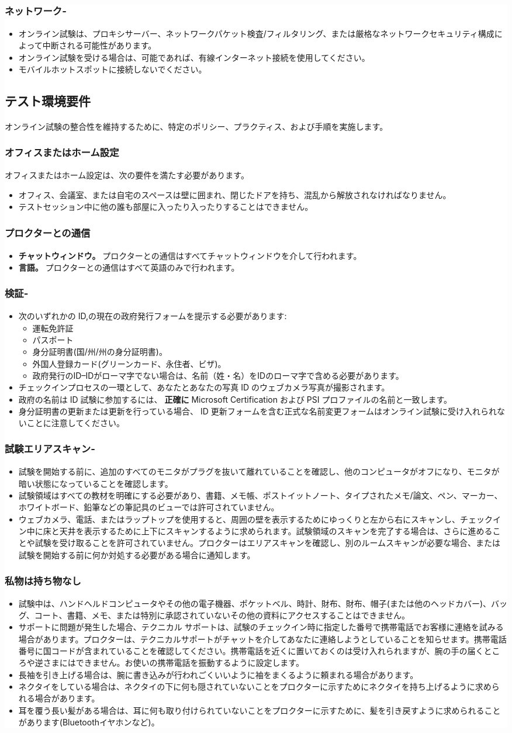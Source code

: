 ### ネットワーク-

- オンライン試験は、プロキシサーバー、ネットワークパケット検査/フィルタリング、または厳格なネットワークセキュリティ構成によって中断される可能性があります。
- オンライン試験を受ける場合は、可能であれば、有線インターネット接続を使用してください。
- モバイルホットスポットに接続しないでください。

## テスト環境要件

オンライン試験の整合性を維持するために、特定のポリシー、プラクティス、および手順を実施します。

### オフィスまたはホーム設定

オフィスまたはホーム設定は、次の要件を満たす必要があります。

- オフィス、会議室、または自宅のスペースは壁に囲まれ、閉じたドアを持ち、混乱から解放されなければなりません。
- テストセッション中に他の誰も部屋に入ったり入ったりすることはできません。

### プロクターとの通信

- **チャットウィンドウ。** プロクターとの通信はすべてチャットウィンドウを介して行われます。
- **言語。** プロクターとの通信はすべて英語のみで行われます。

### 検証-

- 次のいずれかの ID,の現在の政府発行フォームを提示する必要があります: 
  - 運転免許証
  - パスポート
  - 身分証明書(国/州/州の身分証明書)。
  - 外国人登録カード(グリーンカード、永住者、ビザ)。
  - 政府発行のID–IDがローマ字でない場合は、名前（姓・名）をIDのローマ字で含める必要があります。
- チェックインプロセスの一環として、あなたとあなたの写真 ID のウェブカメラ写真が撮影されます。
-  政府の名前は ID 試験に参加するには、 **正確に** Microsoft Certification および PSI プロファイルの名前と一致します。 
- 身分証明書の更新または更新を行っている場合、 ID 更新フォームを含む正式な名前変更フォームはオンライン試験に受け入れられないことに注意してください。

### 試験エリアスキャン-

- 試験を開始する前に、追加のすべてのモニタがプラグを抜いて離れていることを確認し、他のコンピュータがオフになり、モニタが暗い状態になっていることを確認します。
- 試験領域はすべての教材を明確にする必要があり、書籍、メモ帳、ポストイットノート、タイプされたメモ/論文、ペン、マーカー、ホワイトボード、鉛筆などの筆記具のビューでは許可されていません。
- ウェブカメラ、電話、またはラップトップを使用すると、周囲の壁を表示するためにゆっくりと左から右にスキャンし、チェックイン中に床と天井を表示するために上下にスキャンするように求められます。試験領域のスキャンを完了する場合は、さらに進めることや試験を受け取ることを許可されていません。プロクターはエリアスキャンを確認し、別のルームスキャンが必要な場合、または試験を開始する前に何か対処する必要がある場合に通知します。

### 私物は持ち物なし

- 試験中は、ハンドヘルドコンピュータやその他の電子機器、ポケットベル、時計、財布、財布、帽子(または他のヘッドカバー)、バッグ、コート、書籍、メモ、または特別に承認されていないその他の資料にアクセスすることはできません。
- サポートに問題が発生した場合、テクニカル サポートは、試験のチェックイン時に指定した番号で携帯電話でお客様に連絡を試みる場合があります。プロクターは、テクニカルサポートがチャットを介してあなたに連絡しようとしていることを知らせます。携帯電話番号に国コードが含まれていることを確認してください。携帯電話を近くに置いておくのは受け入れられますが、腕の手の届くところや逆さまにはできません。お使いの携帯電話を振動するように設定します。
- 長袖を引き上げる場合は、腕に書き込みが行われごくいいように袖をまくるように頼まれる場合があります。
- ネクタイをしている場合は、ネクタイの下に何も隠されていないことをプロクターに示すためにネクタイを持ち上げるように求められる場合があります。
- 耳を覆う長い髪がある場合は、耳に何も取り付けられていないことをプロクターに示すために、髪を引き戻すように求められることがあります(Bluetoothイヤホンなど)。
